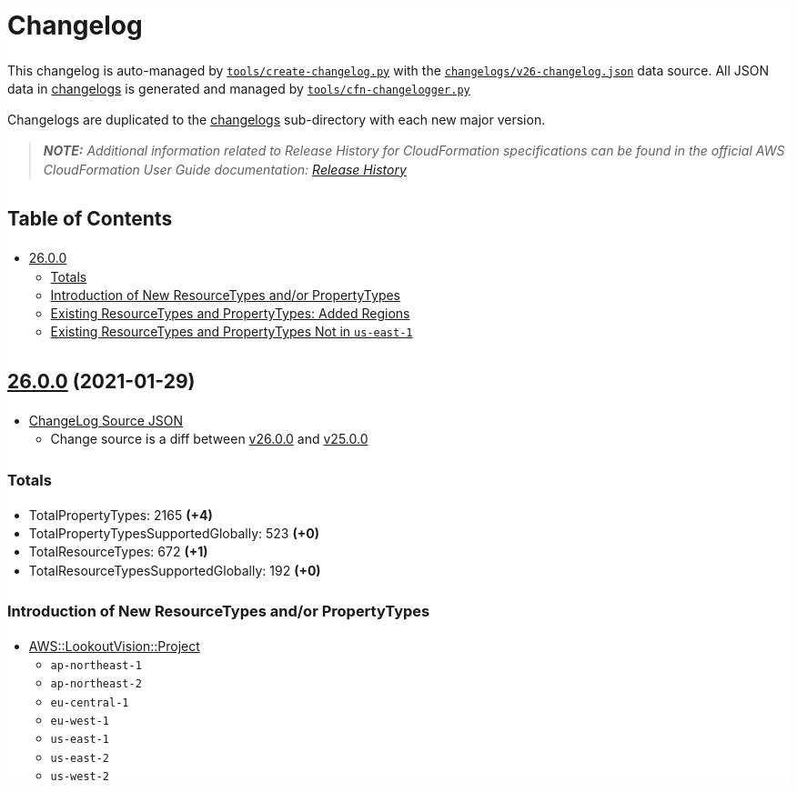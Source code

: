 # Changelog

This changelog is auto-managed by [`tools/create-changelog.py`](tools/create-changelog.py) with the [`changelogs/v26-changelog.json`](changelogs/v26-changelog.json) data source. All JSON data in [changelogs](changelogs) is generated and managed by [`tools/cfn-changelogger.py`](tools/cfn-changelogger.py)

Changelogs are duplicated to the [changelogs](changelogs) sub-directory with each new major version.

> _**NOTE:** Additional information related to Release History for CloudFormation specifications can be found in the official AWS CloudFormation User Guide documentation: [Release History](https://docs.aws.amazon.com/AWSCloudFormation/latest/UserGuide/ReleaseHistory.html)_

## Table of Contents

- [26.0.0](#2600-2021-01-29)
  - [Totals](#totals)
  - [Introduction of New ResourceTypes and/or PropertyTypes](#introduction-of-new-resourcetypes-andor-propertytypes)
  - [Existing ResourceTypes and PropertyTypes: Added Regions](#existing-resourcetypes-and-propertytypes-added-regions)
  - [Existing ResourceTypes and PropertyTypes Not in `us-east-1`](#existing-resourcetypes-and-propertytypes-not-in-us-east-1)

## [26.0.0](https://github.com/ScriptAutomate/aws-cfn-resource-specs/releases/tag/v26.0.0) (2021-01-29)

- [ChangeLog Source JSON](https://github.com/ScriptAutomate/aws-cfn-resource-specs/blob/master/changelogs/v26-changelog.json)
  - Change source is a diff between [v26.0.0](https://github.com/ScriptAutomate/aws-cfn-resource-specs/releases/tag/v26.0.0) and [v25.0.0](https://github.com/ScriptAutomate/aws-cfn-resource-specs/releases/tag/v25.0.0)

### Totals

- TotalPropertyTypes: 2165 **(+4)**
- TotalPropertyTypesSupportedGlobally: 523 **(+0)**
- TotalResourceTypes: 672 **(+1)**
- TotalResourceTypesSupportedGlobally: 192 **(+0)**

### Introduction of New ResourceTypes and/or PropertyTypes

- [AWS::LookoutVision::Project](http://docs.aws.amazon.com/AWSCloudFormation/latest/UserGuide/aws-resource-lookoutvision-project.html)
  - `ap-northeast-1`
  - `ap-northeast-2`
  - `eu-central-1`
  - `eu-west-1`
  - `us-east-1`
  - `us-east-2`
  - `us-west-2`
